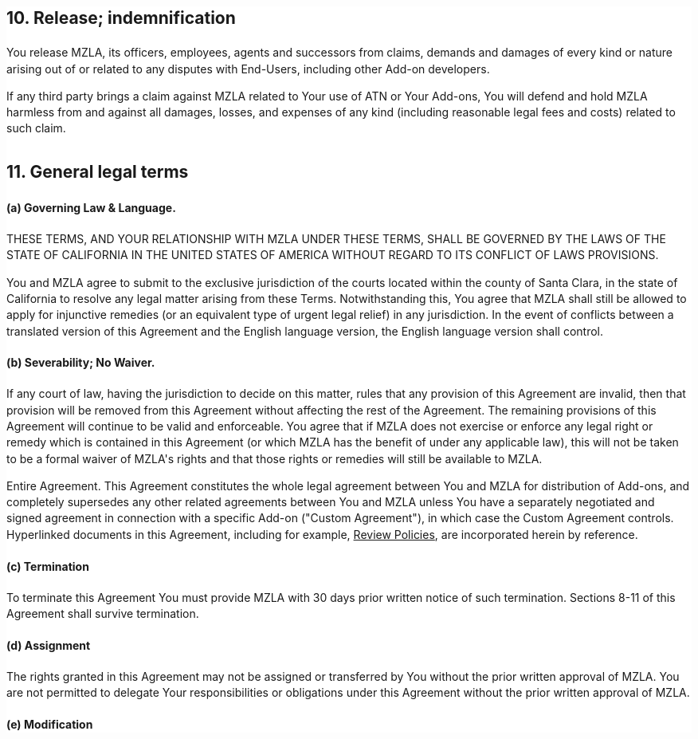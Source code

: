 ## 10. Release; indemnification

You release MZLA, its officers, employees, agents and successors from claims, demands and damages of every kind or nature arising out of or related to any disputes with End-Users, including other Add-on developers.

If any third party brings a claim against MZLA related to Your use of ATN or Your Add-ons, You will defend and hold MZLA harmless from and against all damages, losses, and expenses of any kind \(including reasonable legal fees and costs\) related to such claim.

## 11. General legal terms

#### \(a\) Governing Law & Language.

THESE TERMS, AND YOUR RELATIONSHIP WITH MZLA UNDER THESE TERMS, SHALL BE GOVERNED BY THE LAWS OF THE STATE OF CALIFORNIA IN THE UNITED STATES OF AMERICA WITHOUT REGARD TO ITS CONFLICT OF LAWS PROVISIONS.

You and MZLA agree to submit to the exclusive jurisdiction of the courts located within the county of Santa Clara, in the state of California to resolve any legal matter arising from these Terms. Notwithstanding this, You agree that MZLA shall still be allowed to apply for injunctive remedies \(or an equivalent type of urgent legal relief\) in any jurisdiction. In the event of conflicts between a translated version of this Agreement and the English language version, the English language version shall control.

#### \(b\) Severability; No Waiver. 

If any court of law, having the jurisdiction to decide on this matter, rules that any provision of this Agreement are invalid, then that provision will be removed from this Agreement without affecting the rest of the Agreement. The remaining provisions of this Agreement will continue to be valid and enforceable. You agree that if MZLA does not exercise or enforce any legal right or remedy which is contained in this Agreement \(or which MZLA has the benefit of under any applicable law\), this will not be taken to be a formal waiver of MZLA's rights and that those rights or remedies will still be available to MZLA.

Entire Agreement. This Agreement constitutes the whole legal agreement between You and MZLA for distribution of Add-ons, and completely supersedes any other related agreements between You and MZLA unless You have a separately negotiated and signed agreement in connection with a specific Add-on \("Custom Agreement"\), in which case the Custom Agreement controls. Hyperlinked documents in this Agreement, including for example, [Review Policies](review-policy-for-thunderbird-add-ons.md), are incorporated herein by reference.

#### \(c\) Termination

To terminate this Agreement You must provide MZLA with 30 days prior written notice of such termination. Sections 8-11 of this Agreement shall survive termination.

#### \(d\) Assignment

The rights granted in this Agreement may not be assigned or transferred by You without the prior written approval of MZLA. You are not permitted to delegate Your responsibilities or obligations under this Agreement without the prior written approval of MZLA.

#### \(e\) Modification
